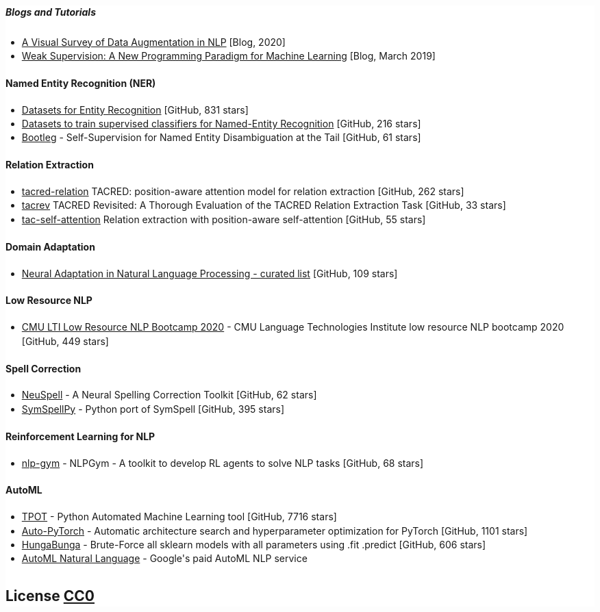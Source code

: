 ##### Blogs and Tutorials
* [A Visual Survey of Data Augmentation in NLP](https://amitness.com/2020/05/data-augmentation-for-nlp/) [Blog, 2020]
* [Weak Supervision: A New Programming Paradigm for Machine Learning](http://ai.stanford.edu/blog/weak-supervision/) [Blog, March 2019]

#### Named Entity Recognition (NER)
* [Datasets for Entity Recognition](https://github.com/juand-r/entity-recognition-datasets) [GitHub, 831 stars]
* [Datasets to train supervised classifiers for Named-Entity Recognition](https://github.com/davidsbatista/NER-datasets) [GitHub, 216 stars]
* [Bootleg](https://github.com/HazyResearch/bootleg) - Self-Supervision for Named Entity Disambiguation at the Tail [GitHub, 61 stars]

#### Relation Extraction
* [tacred-relation](https://github.com/yuhaozhang/tacred-relation) TACRED: position-aware attention model for relation extraction [GitHub, 262 stars]
* [tacrev](https://github.com/DFKI-NLP/tacrev) TACRED Revisited: A Thorough Evaluation of the TACRED Relation Extraction Task [GitHub, 33 stars]
* [tac-self-attention](https://github.com/ivan-bilan/tac-self-attention) Relation extraction with position-aware self-attention [GitHub, 55 stars]

#### Domain Adaptation
* [Neural Adaptation in Natural Language Processing - curated list](https://github.com/bplank/awesome-neural-adaptation-in-NLP) [GitHub, 109 stars]

#### Low Resource NLP
* [CMU LTI Low Resource NLP Bootcamp 2020](https://github.com/neubig/lowresource-nlp-bootcamp-2020) - CMU Language Technologies Institute low resource NLP bootcamp 2020 [GitHub, 449 stars]

#### Spell Correction
* [NeuSpell](https://github.com/neuspell/neuspell) - A Neural Spelling Correction Toolkit [GitHub, 62 stars]
* [SymSpellPy](https://github.com/mammothb/symspellpy) - Python port of SymSpell [GitHub, 395 stars]

#### Reinforcement Learning for NLP
* [nlp-gym](https://github.com/rajcscw/nlp-gym) - NLPGym - A toolkit to develop RL agents to solve NLP tasks [GitHub, 68 stars]

#### AutoML
* [TPOT](https://github.com/EpistasisLab/tpot) - Python Automated Machine Learning tool [GitHub, 7716 stars]
* [Auto-PyTorch](https://github.com/automl/Auto-PyTorch) - Automatic architecture search and hyperparameter optimization for PyTorch [GitHub, 1101 stars]
* [HungaBunga](https://github.com/ypeleg/HungaBunga) - Brute-Force all sklearn models with all parameters using .fit .predict [GitHub, 606 stars]
* [AutoML Natural Language](https://cloud.google.com/natural-language/automl/docs) - Google's paid AutoML NLP service

## License [CC0](./LICENSE)
